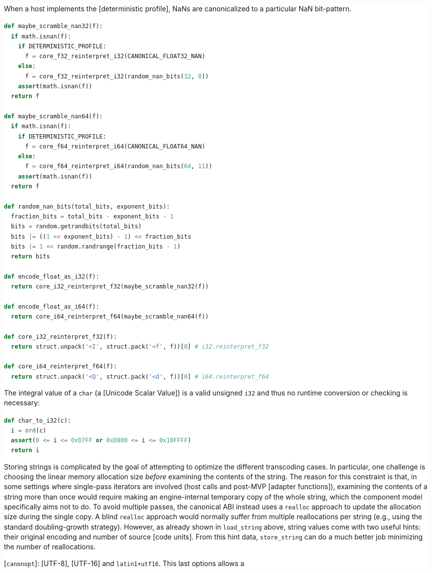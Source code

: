When a host implements the [deterministic profile], NaNs are canonicalized to
a particular NaN bit-pattern.
```python
def maybe_scramble_nan32(f):
  if math.isnan(f):
    if DETERMINISTIC_PROFILE:
      f = core_f32_reinterpret_i32(CANONICAL_FLOAT32_NAN)
    else:
      f = core_f32_reinterpret_i32(random_nan_bits(32, 8))
    assert(math.isnan(f))
  return f

def maybe_scramble_nan64(f):
  if math.isnan(f):
    if DETERMINISTIC_PROFILE:
      f = core_f64_reinterpret_i64(CANONICAL_FLOAT64_NAN)
    else:
      f = core_f64_reinterpret_i64(random_nan_bits(64, 11))
    assert(math.isnan(f))
  return f

def random_nan_bits(total_bits, exponent_bits):
  fraction_bits = total_bits - exponent_bits - 1
  bits = random.getrandbits(total_bits)
  bits |= ((1 << exponent_bits) - 1) << fraction_bits
  bits |= 1 << random.randrange(fraction_bits - 1)
  return bits

def encode_float_as_i32(f):
  return core_i32_reinterpret_f32(maybe_scramble_nan32(f))

def encode_float_as_i64(f):
  return core_i64_reinterpret_f64(maybe_scramble_nan64(f))

def core_i32_reinterpret_f32(f):
  return struct.unpack('<I', struct.pack('<f', f))[0] # i32.reinterpret_f32

def core_i64_reinterpret_f64(f):
  return struct.unpack('<Q', struct.pack('<d', f))[0] # i64.reinterpret_f64
```

The integral value of a `char` (a [Unicode Scalar Value]) is a valid unsigned
`i32` and thus no runtime conversion or checking is necessary:
```python
def char_to_i32(c):
  i = ord(c)
  assert(0 <= i <= 0xD7FF or 0xD800 <= i <= 0x10FFFF)
  return i
```

Storing strings is complicated by the goal of attempting to optimize the
different transcoding cases. In particular, one challenge is choosing the
linear memory allocation size *before* examining the contents of the string.
The reason for this constraint is that, in some settings where single-pass
iterators are involved (host calls and post-MVP [adapter functions]), examining
the contents of a string more than once would require making an engine-internal
temporary copy of the whole string, which the component model specifically aims
not to do. To avoid multiple passes, the canonical ABI instead uses a `realloc`
approach to update the allocation size during the single copy. A blind
`realloc` approach would normally suffer from multiple reallocations per string
(e.g., using the standard doubling-growth strategy). However, as already shown
in `load_string` above, string values come with two useful hints: their
original encoding and number of source [code units]. From this hint data,
`store_string` can do a much better job minimizing the number of reallocations.


[`canonopt`]: [UTF-8], [UTF-16] and `latin1+utf16`. This last options allows a